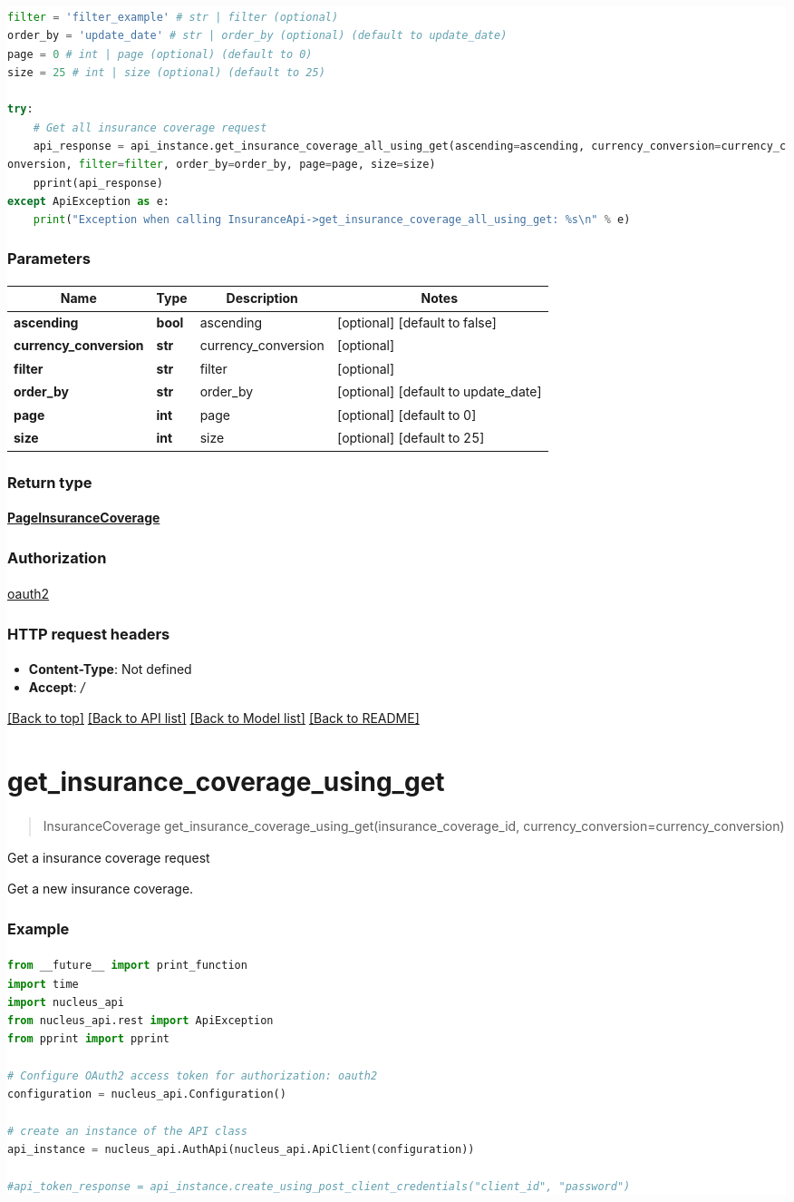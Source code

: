 ```python
filter = 'filter_example' # str | filter (optional)
order_by = 'update_date' # str | order_by (optional) (default to update_date)
page = 0 # int | page (optional) (default to 0)
size = 25 # int | size (optional) (default to 25)

try:
    # Get all insurance coverage request
    api_response = api_instance.get_insurance_coverage_all_using_get(ascending=ascending, currency_conversion=currency_conversion, filter=filter, order_by=order_by, page=page, size=size)
    pprint(api_response)
except ApiException as e:
    print("Exception when calling InsuranceApi->get_insurance_coverage_all_using_get: %s\n" % e)
```

### Parameters

Name | Type | Description  | Notes
------------- | ------------- | ------------- | -------------
 **ascending** | **bool**| ascending | [optional] [default to false]
 **currency_conversion** | **str**| currency_conversion | [optional] 
 **filter** | **str**| filter | [optional] 
 **order_by** | **str**| order_by | [optional] [default to update_date]
 **page** | **int**| page | [optional] [default to 0]
 **size** | **int**| size | [optional] [default to 25]

### Return type

[**PageInsuranceCoverage**](PageInsuranceCoverage.md)

### Authorization

[oauth2](../README.md#oauth2)

### HTTP request headers

 - **Content-Type**: Not defined
 - **Accept**: */*

[[Back to top]](#) [[Back to API list]](../README.md#documentation-for-api-endpoints) [[Back to Model list]](../README.md#documentation-for-models) [[Back to README]](../README.md)

# **get_insurance_coverage_using_get**
> InsuranceCoverage get_insurance_coverage_using_get(insurance_coverage_id, currency_conversion=currency_conversion)

Get a insurance coverage request

Get a new insurance coverage.

### Example
```python
from __future__ import print_function
import time
import nucleus_api
from nucleus_api.rest import ApiException
from pprint import pprint

# Configure OAuth2 access token for authorization: oauth2
configuration = nucleus_api.Configuration()

# create an instance of the API class
api_instance = nucleus_api.AuthApi(nucleus_api.ApiClient(configuration))

#api_token_response = api_instance.create_using_post_client_credentials("client_id", "password")
```